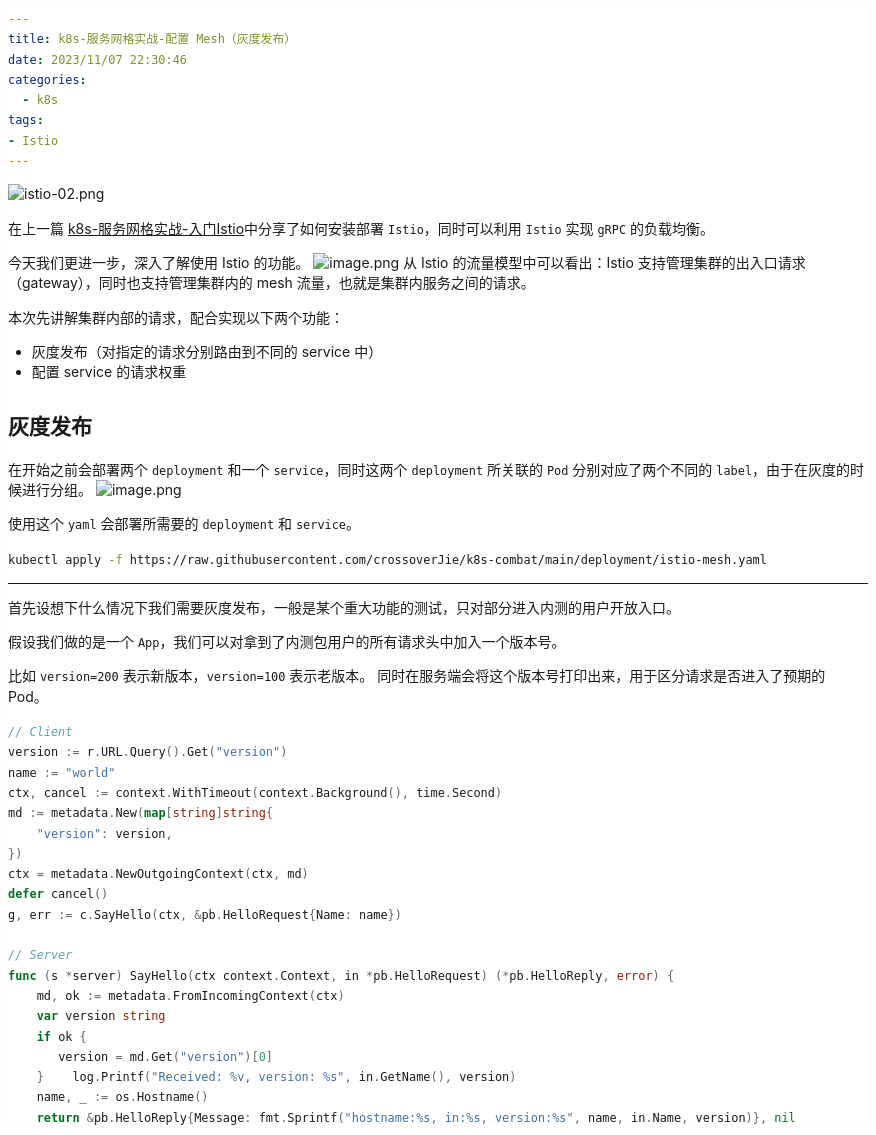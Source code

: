 ```yaml
---
title: k8s-服务网格实战-配置 Mesh（灰度发布）
date: 2023/11/07 22:30:46
categories:
  - k8s
tags:
- Istio
---
```

![istio-02.png](https://s2.loli.net/2023/11/07/rmwdGK6TQDuhAEW.png)


在上一篇 [k8s-服务网格实战-入门Istio](https://crossoverjie.top/2023/10/31/ob/k8s-Istio01/)中分享了如何安装部署 `Istio`，同时可以利用 `Istio` 实现 `gRPC` 的负载均衡。

今天我们更进一步，深入了解使用 Istio 的功能。
![image.png](https://s2.loli.net/2023/11/07/jKIeEH7ir9uqDUd.png)
从 Istio 的流量模型中可以看出：Istio 支持管理集群的出入口请求（gateway），同时也支持管理集群内的 mesh 流量，也就是集群内服务之间的请求。

本次先讲解集群内部的请求，配合实现以下两个功能：
- 灰度发布（对指定的请求分别路由到不同的 service 中）
- 配置 service 的请求权重

## 灰度发布
在开始之前会部署两个 `deployment` 和一个 `service`，同时这两个 `deployment` 所关联的 `Pod` 分别对应了两个不同的 `label`，由于在灰度的时候进行分组。
![image.png](https://s2.loli.net/2023/11/07/tLOYQiNg5HEe2ry.png)

使用这个 `yaml` 会部署所需要的 `deployment` 和 `service`。
```bash
kubectl apply -f https://raw.githubusercontent.com/crossoverJie/k8s-combat/main/deployment/istio-mesh.yaml 
```

---
首先设想下什么情况下我们需要灰度发布，一般是某个重大功能的测试，只对部分进入内测的用户开放入口。

假设我们做的是一个 `App`，我们可以对拿到了内测包用户的所有请求头中加入一个版本号。

比如 `version=200` 表示新版本，`version=100` 表示老版本。
同时在服务端会将这个版本号打印出来，用于区分请求是否进入了预期的 Pod。

```go
// Client 
version := r.URL.Query().Get("version")  
name := "world"  
ctx, cancel := context.WithTimeout(context.Background(), time.Second)  
md := metadata.New(map[string]string{  
    "version": version,  
})  
ctx = metadata.NewOutgoingContext(ctx, md)  
defer cancel()  
g, err := c.SayHello(ctx, &pb.HelloRequest{Name: name})

// Server
func (s *server) SayHello(ctx context.Context, in *pb.HelloRequest) (*pb.HelloReply, error) {  
    md, ok := metadata.FromIncomingContext(ctx)  
    var version string  
    if ok {  
       version = md.Get("version")[0]  
    }    log.Printf("Received: %v, version: %s", in.GetName(), version)  
    name, _ := os.Hostname()  
    return &pb.HelloReply{Message: fmt.Sprintf("hostname:%s, in:%s, version:%s", name, in.Name, version)}, nil  
```